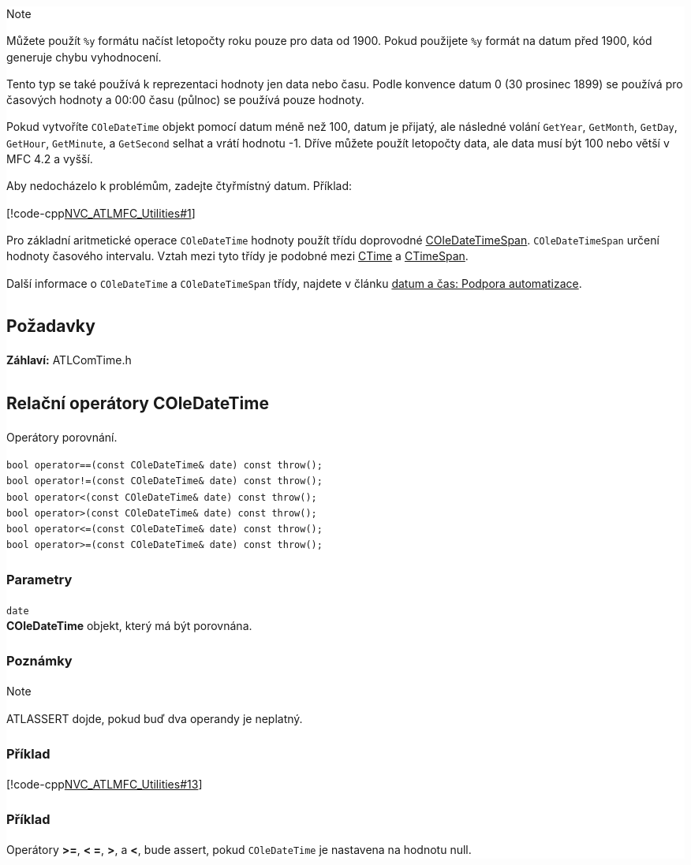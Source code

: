> [!NOTE]
>  Můžete použít `%y` formátu načíst letopočty roku pouze pro data od 1900. Pokud použijete `%y` formát na datum před 1900, kód generuje chybu vyhodnocení.  
  
 Tento typ se také používá k reprezentaci hodnoty jen data nebo času. Podle konvence datum 0 (30 prosinec 1899) se používá pro časových hodnoty a 00:00 času (půlnoc) se používá pouze hodnoty.  
  
 Pokud vytvoříte `COleDateTime` objekt pomocí datum méně než 100, datum je přijatý, ale následné volání `GetYear`, `GetMonth`, `GetDay`, `GetHour`, `GetMinute`, a `GetSecond` selhat a vrátí hodnotu -1. Dříve můžete použít letopočty data, ale data musí být 100 nebo větší v MFC 4.2 a vyšší.  
  
 Aby nedocházelo k problémům, zadejte čtyřmístný datum. Příklad:  
  
 [!code-cpp[NVC_ATLMFC_Utilities#1](../../atl-mfc-shared/codesnippet/cpp/coledatetime-class_1.cpp)]  
  
 Pro základní aritmetické operace `COleDateTime` hodnoty použít třídu doprovodné [COleDateTimeSpan](../../atl-mfc-shared/reference/coledatetimespan-class.md). `COleDateTimeSpan` určení hodnoty časového intervalu. Vztah mezi tyto třídy je podobné mezi [CTime](../../atl-mfc-shared/reference/ctime-class.md) a [CTimeSpan](../../atl-mfc-shared/reference/ctimespan-class.md).  
  
 Další informace o `COleDateTime` a `COleDateTimeSpan` třídy, najdete v článku [datum a čas: Podpora automatizace](../../atl-mfc-shared/date-and-time-automation-support.md).  
  
## <a name="requirements"></a>Požadavky  
 **Záhlaví:** ATLComTime.h  
  
##  <a name="coledatetime_relational_operators"></a>  Relační operátory COleDateTime  
 Operátory porovnání.  
  
```
bool operator==(const COleDateTime& date) const throw();
bool operator!=(const COleDateTime& date) const throw();
bool operator<(const COleDateTime& date) const throw();
bool operator>(const COleDateTime& date) const throw();
bool operator<=(const COleDateTime& date) const throw();
bool operator>=(const COleDateTime& date) const throw();
```  
  
### <a name="parameters"></a>Parametry  
 `date`  
 **COleDateTime** objekt, který má být porovnána.  
  
### <a name="remarks"></a>Poznámky  
  
> [!NOTE]
>  ATLASSERT dojde, pokud buď dva operandy je neplatný.  
  
### <a name="example"></a>Příklad  
 [!code-cpp[NVC_ATLMFC_Utilities#13](../../atl-mfc-shared/codesnippet/cpp/coledatetime-class_2.cpp)]  
  
### <a name="example"></a>Příklad  
 Operátory **>=**, **\< =**, **>**, a **<**, bude assert, pokud `COleDateTime` je nastavena na hodnotu null.  
  